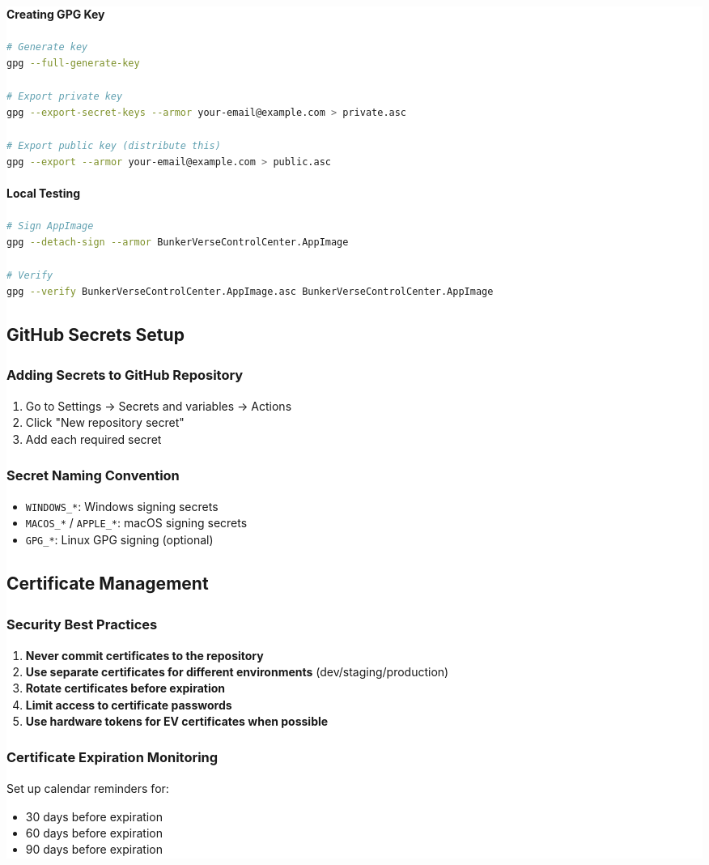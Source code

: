 #### Creating GPG Key
```bash
# Generate key
gpg --full-generate-key

# Export private key
gpg --export-secret-keys --armor your-email@example.com > private.asc

# Export public key (distribute this)
gpg --export --armor your-email@example.com > public.asc
```

#### Local Testing
```bash
# Sign AppImage
gpg --detach-sign --armor BunkerVerseControlCenter.AppImage

# Verify
gpg --verify BunkerVerseControlCenter.AppImage.asc BunkerVerseControlCenter.AppImage
```

## GitHub Secrets Setup

### Adding Secrets to GitHub Repository

1. Go to Settings → Secrets and variables → Actions
2. Click "New repository secret"
3. Add each required secret

### Secret Naming Convention
- `WINDOWS_*`: Windows signing secrets
- `MACOS_*` / `APPLE_*`: macOS signing secrets
- `GPG_*`: Linux GPG signing (optional)

## Certificate Management

### Security Best Practices

1. **Never commit certificates to the repository**
2. **Use separate certificates for different environments** (dev/staging/production)
3. **Rotate certificates before expiration**
4. **Limit access to certificate passwords**
5. **Use hardware tokens for EV certificates when possible**

### Certificate Expiration Monitoring

Set up calendar reminders for:
- 30 days before expiration
- 60 days before expiration
- 90 days before expiration
